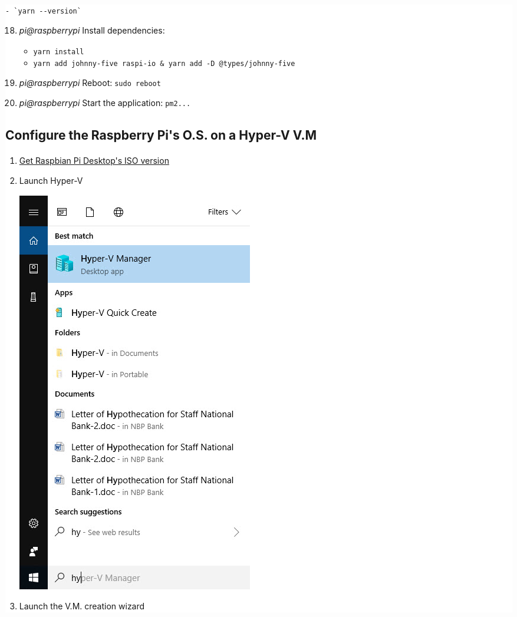     - `yarn --version`
18. _pi@raspberrypi_ Install dependencies:

    - `yarn install`
    - `yarn add johnny-five raspi-io & yarn add -D @types/johnny-five`

19. _pi@raspberrypi_ Reboot: `sudo reboot`
20. _pi@raspberrypi_ Start the application: `pm2...`

## Configure the Raspberry Pi's O.S. on a Hyper-V V.M

1. [Get Raspbian Pi Desktop's ISO version](https://www.raspberrypi.org/downloads/raspberry-pi-desktop/)
2. Launch Hyper-V

   ![Launch Hyper-V](assets/1.jpg)

3. Launch the V.M. creation wizard
